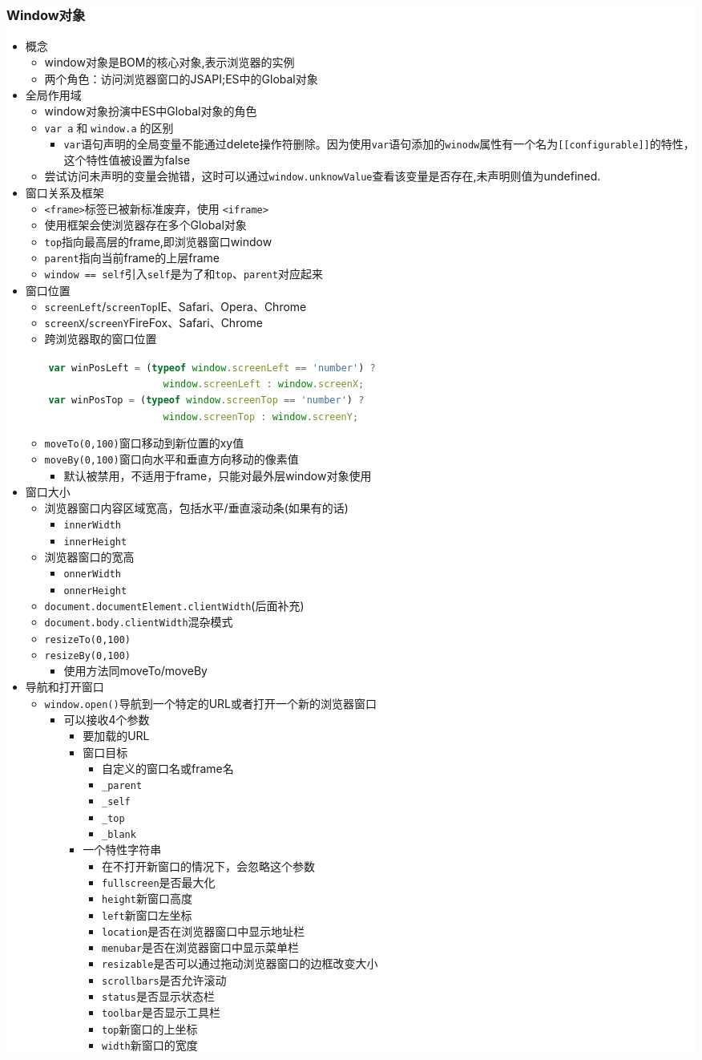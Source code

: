 ### Window对象
- 概念
    + window对象是BOM的核心对象,表示浏览器的实例
    + 两个角色：访问浏览器窗口的JSAPI;ES中的Global对象
- 全局作用域
    + window对象扮演中ES中Global对象的角色
    + `var a` 和 `window.a` 的区别
        * `var`语句声明的全局变量不能通过delete操作符删除。因为使用`var`语句添加的`winodw`属性有一个名为`[[configurable]]`的特性，这个特性值被设置为false
    + 尝试访问未声明的变量会抛错，这时可以通过`window.unknowValue`查看该变量是否存在,未声明则值为undefined.
- 窗口关系及框架
    + `<frame>`标签已被新标准废弃，使用 `<iframe>`
    + 使用框架会使浏览器存在多个Global对象
    + `top`指向最高层的frame,即浏览器窗口window
    + `parent`指向当前frame的上层frame
    + `window == self`引入`self`是为了和`top`、`parent`对应起来
- 窗口位置
    + `screenLeft`/`screenTop`IE、Safari、Opera、Chrome
    + `screenX`/`screenY`FireFox、Safari、Chrome
    + 跨浏览器取的窗口位置
    ```javascript
        var winPosLeft = (typeof window.screenLeft == 'number') ? 
                            window.screenLeft : window.screenX;
        var winPosTop = (typeof window.screenTop == 'number') ? 
                            window.screenTop : window.screenY;
    ```
    + `moveTo(0,100)`窗口移动到新位置的xy值
    + `moveBy(0,100)`窗口向水平和垂直方向移动的像素值
        * 默认被禁用，不适用于frame，只能对最外层window对象使用
- 窗口大小
    + 浏览器窗口内容区域宽高，包括水平/垂直滚动条(如果有的话)
        * `innerWidth`
        * `innerHeight`
    + 浏览器窗口的宽高
        * `onnerWidth`
        * `onnerHeight`
    + `document.documentElement.clientWidth`(后面补充)
    + `document.body.clientWidth`混杂模式
    + `resizeTo(0,100)`
    + `resizeBy(0,100)`
        * 使用方法同moveTo/moveBy
- 导航和打开窗口
    + `window.open()`导航到一个特定的URL或者打开一个新的浏览器窗口
        * 可以接收4个参数
            - 要加载的URL
            - 窗口目标
                + 自定义的窗口名或frame名
                + `_parent`
                + `_self`
                + `_top`
                + `_blank`
            - 一个特性字符串
                + 在不打开新窗口的情况下，会忽略这个参数
                + `fullscreen`是否最大化
                + `height`新窗口高度
                + `left`新窗口左坐标
                + `location`是否在浏览器窗口中显示地址栏
                + `menubar`是否在浏览器窗口中显示菜单栏
                + `resizable`是否可以通过拖动浏览器窗口的边框改变大小
                + `scrollbars`是否允许滚动
                + `status`是否显示状态栏
                + `toolbar`是否显示工具栏
                + `top`新窗口的上坐标
                + `width`新窗口的宽度